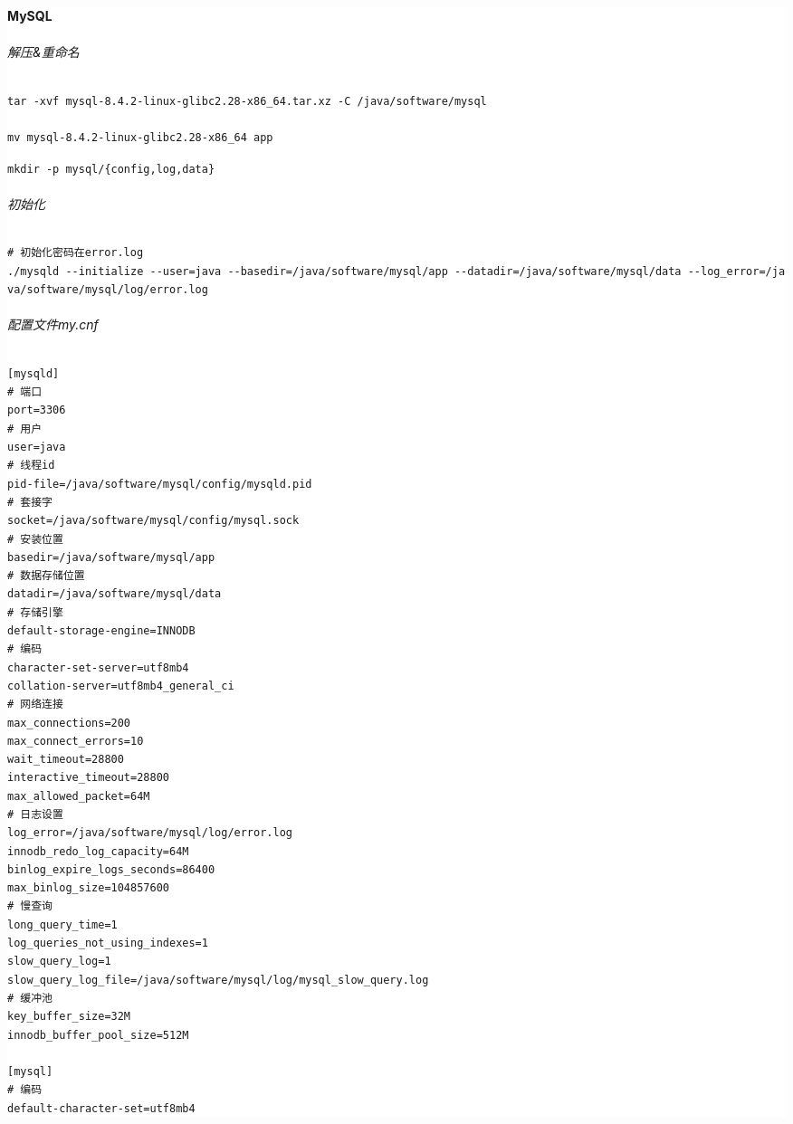 #### MySQL

###### 解压&重命名

```shell
tar -xvf mysql-8.4.2-linux-glibc2.28-x86_64.tar.xz -C /java/software/mysql

mv mysql-8.4.2-linux-glibc2.28-x86_64 app
```

```shell
mkdir -p mysql/{config,log,data}
```



###### 初始化

```shell
# 初始化密码在error.log
./mysqld --initialize --user=java --basedir=/java/software/mysql/app --datadir=/java/software/mysql/data --log_error=/java/software/mysql/log/error.log
```

###### 配置文件my.cnf

```shell
[mysqld]
# 端口
port=3306
# 用户
user=java
# 线程id
pid-file=/java/software/mysql/config/mysqld.pid
# 套接字
socket=/java/software/mysql/config/mysql.sock
# 安装位置
basedir=/java/software/mysql/app
# 数据存储位置
datadir=/java/software/mysql/data
# 存储引擎
default-storage-engine=INNODB
# 编码
character-set-server=utf8mb4
collation-server=utf8mb4_general_ci
# 网络连接
max_connections=200
max_connect_errors=10
wait_timeout=28800
interactive_timeout=28800
max_allowed_packet=64M
# 日志设置
log_error=/java/software/mysql/log/error.log
innodb_redo_log_capacity=64M
binlog_expire_logs_seconds=86400
max_binlog_size=104857600
# 慢查询
long_query_time=1
log_queries_not_using_indexes=1
slow_query_log=1
slow_query_log_file=/java/software/mysql/log/mysql_slow_query.log
# 缓冲池
key_buffer_size=32M
innodb_buffer_pool_size=512M

[mysql]
# 编码
default-character-set=utf8mb4
```